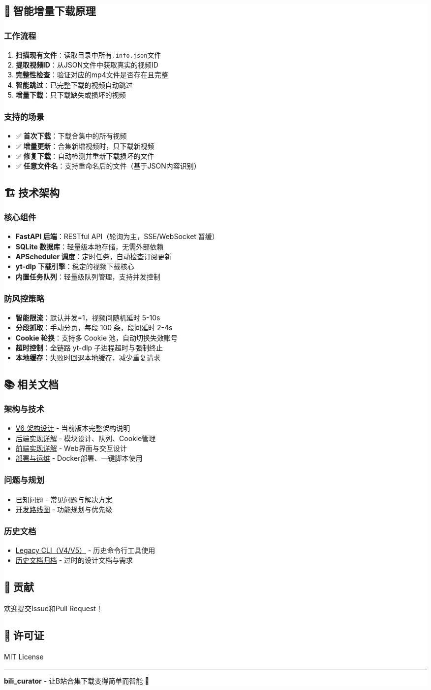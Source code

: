 ## 🔄 智能增量下载原理

### 工作流程
1. **扫描现有文件**：读取目录中所有`.info.json`文件
2. **提取视频ID**：从JSON文件中获取真实的视频ID
3. **完整性检查**：验证对应的mp4文件是否存在且完整
4. **智能跳过**：已完整下载的视频自动跳过
5. **增量下载**：只下载缺失或损坏的视频

### 支持的场景
- ✅ **首次下载**：下载合集中的所有视频
- ✅ **增量更新**：合集新增视频时，只下载新视频
- ✅ **修复下载**：自动检测并重新下载损坏的文件
- ✅ **任意文件名**：支持重命名后的文件（基于JSON内容识别）

## 🏗️ 技术架构

### 核心组件
- **FastAPI 后端**：RESTful API（轮询为主，SSE/WebSocket 暂缓）
- **SQLite 数据库**：轻量级本地存储，无需外部依赖
- **APScheduler 调度**：定时任务，自动检查订阅更新
- **yt-dlp 下载引擎**：稳定的视频下载核心
- **内置任务队列**：轻量级队列管理，支持并发控制

### 防风控策略
- **智能限流**：默认并发=1，视频间随机延时 5-10s
- **分段抓取**：手动分页，每段 100 条，段间延时 2-4s
- **Cookie 轮换**：支持多 Cookie 池，自动切换失效账号
- **超时控制**：全链路 yt-dlp 子进程超时与强制终止
- **本地缓存**：失败时回退本地缓存，减少重复请求

## 📚 相关文档

### 架构与技术
- [V6 架构设计](V6_ARCHITECTURE_DESIGN.md) - 当前版本完整架构说明
- [后端实现详解](docs/BACKEND_IMPLEMENTATION.md) - 模块设计、队列、Cookie管理
- [前端实现详解](docs/FRONTEND_IMPLEMENTATION.md) - Web界面与交互设计
- [部署与运维](docs/DEPLOY_WITH_DOCKER.md) - Docker部署、一键脚本使用

### 问题与规划
- [已知问题](docs/KNOWN_ISSUES.md) - 常见问题与解决方案
- [开发路线图](docs/ROADMAP_V6.md) - 功能规划与优先级

### 历史文档
- [Legacy CLI（V4/V5）](docs/LEGACY_CLI.md) - 历史命令行工具使用
- [历史文档归档](docs/legacy/) - 过时的设计文档与需求

## 🤝 贡献

欢迎提交Issue和Pull Request！

## 📄 许可证

MIT License

---

**bili_curator** - 让B站合集下载变得简单而智能 🎯
